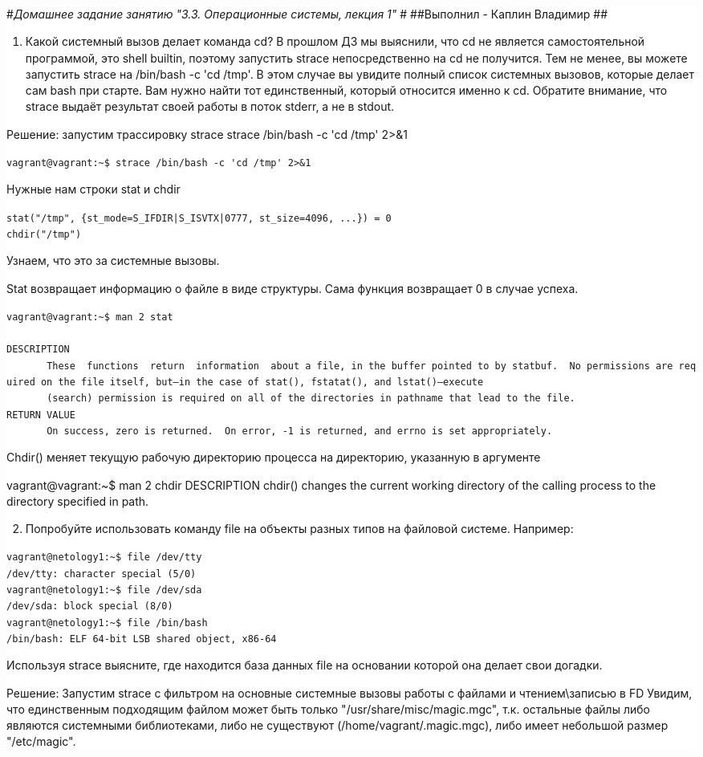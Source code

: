 #_Домашнее задание занятию "3.3. Операционные системы, лекция 1"_ #
##Выполнил  - Каплин Владимир ##



1. Какой системный вызов делает команда cd? В прошлом ДЗ мы выяснили, что cd не является самостоятельной программой, это shell builtin, 
поэтому запустить strace непосредственно на cd не получится. 
Тем не менее, вы можете запустить strace на /bin/bash -c 'cd /tmp'. В этом случае вы увидите полный список системных вызовов, которые делает сам bash при старте. 
Вам нужно найти тот единственный, который относится именно к cd. Обратите внимание, что strace выдаёт результат своей работы в поток stderr, а не в stdout.

Решение: запустим трассировку strace  strace /bin/bash -c 'cd /tmp' 2>&1
```
vagrant@vagrant:~$ strace /bin/bash -c 'cd /tmp' 2>&1
```
Нужные нам строки stat и chdir
```
stat("/tmp", {st_mode=S_IFDIR|S_ISVTX|0777, st_size=4096, ...}) = 0
chdir("/tmp")
```
Узнаем, что это за системные вызовы.

Stat возвращает информацию о файле в виде структуры. Сама функция возвращает 0 в случае успеха.
```
vagrant@vagrant:~$ man 2 stat

DESCRIPTION
       These  functions  return  information  about a file, in the buffer pointed to by statbuf.  No permissions are required on the file itself, but—in the case of stat(), fstatat(), and lstat()—execute
       (search) permission is required on all of the directories in pathname that lead to the file.
RETURN VALUE
       On success, zero is returned.  On error, -1 is returned, and errno is set appropriately.
```

Chdir()  меняет текущую рабочую директорию процесса на директорию, указанную в аргументе

vagrant@vagrant:~$ man 2 chdir
DESCRIPTION
       chdir() changes the current working directory of the calling process to the directory specified in path.

2. Попробуйте использовать команду file на объекты разных типов на файловой системе. Например:
```
vagrant@netology1:~$ file /dev/tty
/dev/tty: character special (5/0)
vagrant@netology1:~$ file /dev/sda
/dev/sda: block special (8/0)
vagrant@netology1:~$ file /bin/bash
/bin/bash: ELF 64-bit LSB shared object, x86-64
```
Используя strace выясните, где находится база данных file на основании которой она делает свои догадки.

Решение: Запустим strace c фильтром на основные системные вызовы работы с файлами и чтением\записью в FD
Увидим, что единственным подходящим файлом может быть только  "/usr/share/misc/magic.mgc", т.к. остальные файлы либо 
являются системными библиотеками, либо не существуют (/home/vagrant/.magic.mgc), либо имеет небольшой размер "/etc/magic".
